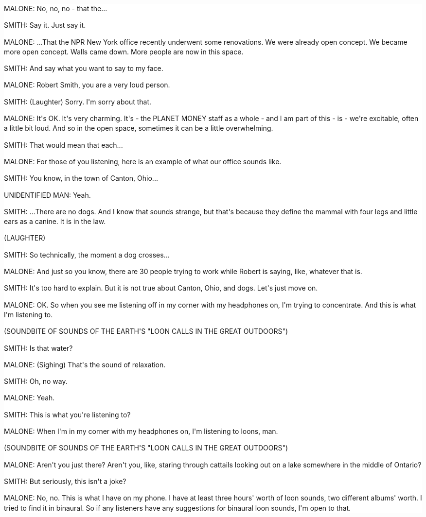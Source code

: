 MALONE: No, no, no - that the...

SMITH: Say it. Just say it.

MALONE: ...That the NPR New York office recently underwent some renovations. We were already open concept. We became more open concept. Walls came down. More people are now in this space.

SMITH: And say what you want to say to my face.

MALONE: Robert Smith, you are a very loud person.

SMITH: (Laughter) Sorry. I'm sorry about that.

MALONE: It's OK. It's very charming. It's - the PLANET MONEY staff as a whole - and I am part of this - is - we're excitable, often a little bit loud. And so in the open space, sometimes it can be a little overwhelming.

SMITH: That would mean that each...

MALONE: For those of you listening, here is an example of what our office sounds like.

SMITH: You know, in the town of Canton, Ohio...

UNIDENTIFIED MAN: Yeah.

SMITH: ...There are no dogs. And I know that sounds strange, but that's because they define the mammal with four legs and little ears as a canine. It is in the law.

(LAUGHTER)

SMITH: So technically, the moment a dog crosses...

MALONE: And just so you know, there are 30 people trying to work while Robert is saying, like, whatever that is.

SMITH: It's too hard to explain. But it is not true about Canton, Ohio, and dogs. Let's just move on.

MALONE: OK. So when you see me listening off in my corner with my headphones on, I'm trying to concentrate. And this is what I'm listening to.

(SOUNDBITE OF SOUNDS OF THE EARTH'S "LOON CALLS IN THE GREAT OUTDOORS")

SMITH: Is that water?

MALONE: (Sighing) That's the sound of relaxation.

SMITH: Oh, no way.

MALONE: Yeah.

SMITH: This is what you're listening to?

MALONE: When I'm in my corner with my headphones on, I'm listening to loons, man.

(SOUNDBITE OF SOUNDS OF THE EARTH'S "LOON CALLS IN THE GREAT OUTDOORS")

MALONE: Aren't you just there? Aren't you, like, staring through cattails looking out on a lake somewhere in the middle of Ontario?

SMITH: But seriously, this isn't a joke?

MALONE: No, no. This is what I have on my phone. I have at least three hours' worth of loon sounds, two different albums' worth. I tried to find it in binaural. So if any listeners have any suggestions for binaural loon sounds, I'm open to that.
